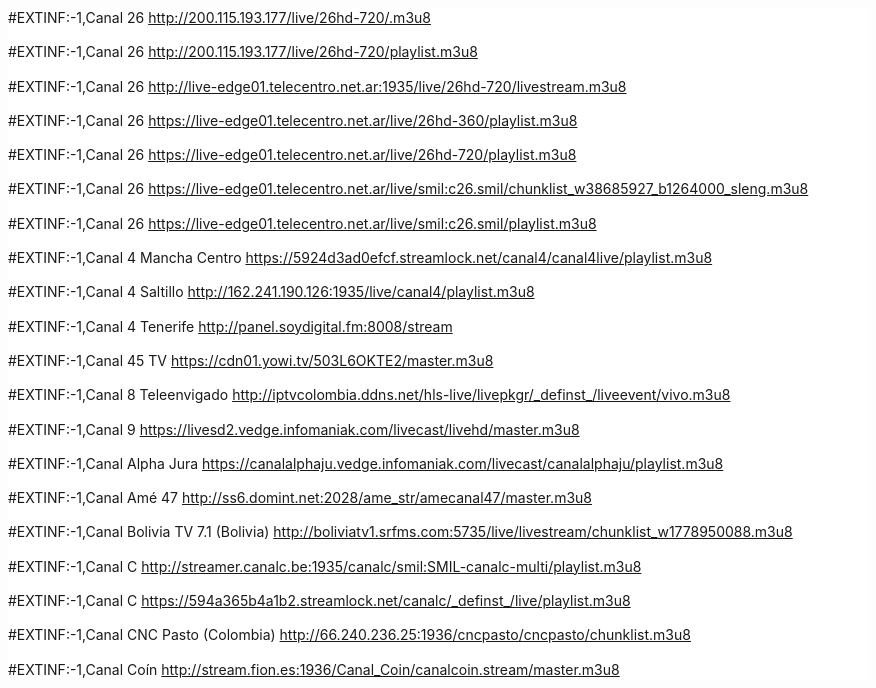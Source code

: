 #EXTINF:-1,Canal 26
http://200.115.193.177/live/26hd-720/.m3u8

#EXTINF:-1,Canal 26
http://200.115.193.177/live/26hd-720/playlist.m3u8

#EXTINF:-1,Canal 26
http://live-edge01.telecentro.net.ar:1935/live/26hd-720/livestream.m3u8

#EXTINF:-1,Canal 26
https://live-edge01.telecentro.net.ar/live/26hd-360/playlist.m3u8

#EXTINF:-1,Canal 26
https://live-edge01.telecentro.net.ar/live/26hd-720/playlist.m3u8

#EXTINF:-1,Canal 26
https://live-edge01.telecentro.net.ar/live/smil:c26.smil/chunklist_w38685927_b1264000_sleng.m3u8

#EXTINF:-1,Canal 26
https://live-edge01.telecentro.net.ar/live/smil:c26.smil/playlist.m3u8

#EXTINF:-1,Canal 4 Mancha Centro
https://5924d3ad0efcf.streamlock.net/canal4/canal4live/playlist.m3u8

#EXTINF:-1,Canal 4 Saltillo
http://162.241.190.126:1935/live/canal4/playlist.m3u8

#EXTINF:-1,Canal 4 Tenerife
http://panel.soydigital.fm:8008/stream

#EXTINF:-1,Canal 45 TV
https://cdn01.yowi.tv/503L6OKTE2/master.m3u8

#EXTINF:-1,Canal 8 Teleenvigado
http://iptvcolombia.ddns.net/hls-live/livepkgr/_definst_/liveevent/vivo.m3u8

#EXTINF:-1,Canal 9
https://livesd2.vedge.infomaniak.com/livecast/livehd/master.m3u8

#EXTINF:-1,Canal Alpha Jura
https://canalalphaju.vedge.infomaniak.com/livecast/canalalphaju/playlist.m3u8

#EXTINF:-1,Canal Amé 47
http://ss6.domint.net:2028/ame_str/amecanal47/master.m3u8

#EXTINF:-1,Canal Bolivia TV 7.1  (Bolivia)
http://boliviatv1.srfms.com:5735/live/livestream/chunklist_w1778950088.m3u8

#EXTINF:-1,Canal C
http://streamer.canalc.be:1935/canalc/smil:SMIL-canalc-multi/playlist.m3u8

#EXTINF:-1,Canal C
https://594a365b4a1b2.streamlock.net/canalc/_definst_/live/playlist.m3u8

#EXTINF:-1,Canal CNC Pasto (Colombia)
http://66.240.236.25:1936/cncpasto/cncpasto/chunklist.m3u8

#EXTINF:-1,Canal Coín
http://stream.fion.es:1936/Canal_Coin/canalcoin.stream/master.m3u8
